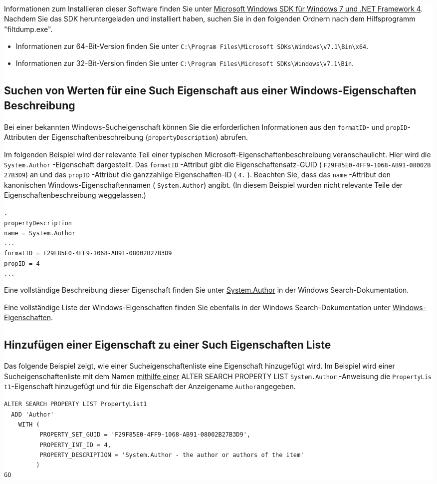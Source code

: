  Informationen zum Installieren dieser Software finden Sie unter [Microsoft Windows SDK für Windows 7 und .NET Framework 4](https://www.microsoft.com/download/details.aspx?id=8279). Nachdem Sie das SDK heruntergeladen und installiert haben, suchen Sie in den folgenden Ordnern nach dem Hilfsprogramm "filtdump.exe".  
  
-   Informationen zur 64-Bit-Version finden Sie unter `C:\Program Files\Microsoft SDKs\Windows\v7.1\Bin\x64`.  
  
-   Informationen zur 32-Bit-Version finden Sie unter `C:\Program Files\Microsoft SDKs\Windows\v7.1\Bin`.  
  
##  <a name="finding-values-for-a-search-property-from-a-windows-property-description"></a><a name="propdesc"></a>Suchen von Werten für eine Such Eigenschaft aus einer Windows-Eigenschaften Beschreibung  
 Bei einer bekannten Windows-Sucheigenschaft können Sie die erforderlichen Informationen aus den `formatID`- und `propID`-Attributen der Eigenschaftenbeschreibung (`propertyDescription`) abrufen.  
  
 Im folgenden Beispiel wird der relevante Teil einer typischen Microsoft-Eigenschaftenbeschreibung veranschaulicht. Hier wird die `System.Author` -Eigenschaft dargestellt. Das `formatID` -Attribut gibt die Eigenschaftensatz-GUID ( `F29F85E0-4FF9-1068-AB91-08002B27B3D9`) an und das `propID` -Attribut die ganzzahlige Eigenschaften-ID ( `4.` ). Beachten Sie, dass das `name` -Attribut den kanonischen Windows-Eigenschaftennamen ( `System.Author`) angibt. (In diesem Beispiel wurden nicht relevante Teile der Eigenschaftenbeschreibung weggelassen.)  
  
```  
.  
propertyDescription  
name = System.Author  
...  
formatID = F29F85E0-4FF9-1068-AB91-08002B27B3D9  
propID = 4  
...  
```  
  
 Eine vollständige Beschreibung dieser Eigenschaft finden Sie unter [System.Author](https://go.microsoft.com/fwlink/?LinkId=144337) in der Windows Search-Dokumentation.  
  
 Eine vollständige Liste der Windows-Eigenschaften finden Sie ebenfalls in der Windows Search-Dokumentation unter [Windows-Eigenschaften](https://go.microsoft.com/fwlink/?LinkId=215013).  
  
##  <a name="adding-a-property-to-a-search-property-list"></a><a name="examples"></a>Hinzufügen einer Eigenschaft zu einer Such Eigenschaften Liste  
 Das folgende Beispiel zeigt, wie einer Sucheigenschaftenliste eine Eigenschaft hinzugefügt wird. Im Beispiel wird einer Sucheigenschaftenliste mit dem Namen [mithilfe einer](/sql/t-sql/statements/alter-search-property-list-transact-sql) ALTER SEARCH PROPERTY LIST `System.Author` -Anweisung die `PropertyList1`-Eigenschaft hinzugefügt und für die Eigenschaft der Anzeigename `Author`angegeben.  
  
```  
ALTER SEARCH PROPERTY LIST PropertyList1   
  ADD 'Author'  
    WITH (  
          PROPERTY_SET_GUID = 'F29F85E0-4FF9-1068-AB91-08002B27B3D9',  
          PROPERTY_INT_ID = 4,   
          PROPERTY_DESCRIPTION = 'System.Author - the author or authors of the item'   
         )  
GO  
```  
  